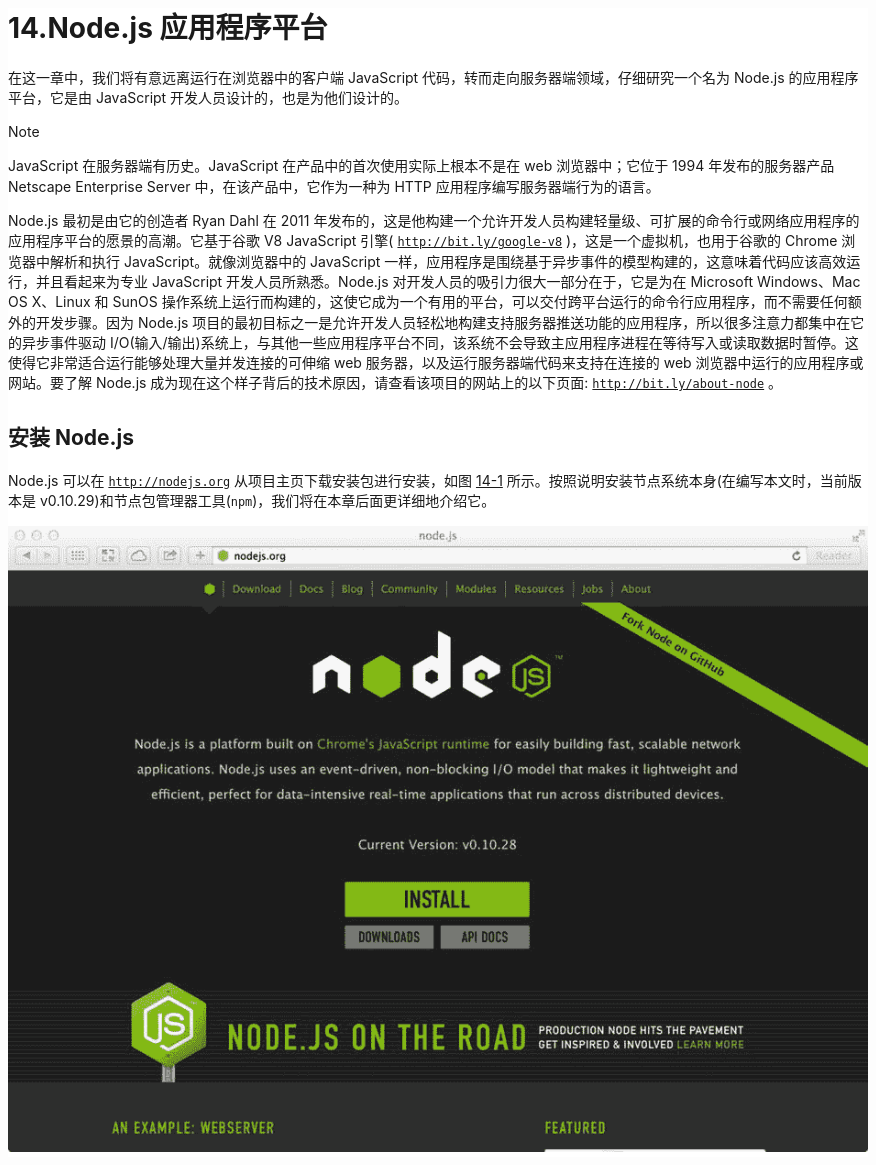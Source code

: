 # 14.Node.js 应用程序平台

在这一章中，我们将有意远离运行在浏览器中的客户端 JavaScript 代码，转而走向服务器端领域，仔细研究一个名为 Node.js 的应用程序平台，它是由 JavaScript 开发人员设计的，也是为他们设计的。

Note

JavaScript 在服务器端有历史。JavaScript 在产品中的首次使用实际上根本不是在 web 浏览器中；它位于 1994 年发布的服务器产品 Netscape Enterprise Server 中，在该产品中，它作为一种为 HTTP 应用程序编写服务器端行为的语言。

Node.js 最初是由它的创造者 Ryan Dahl 在 2011 年发布的，这是他构建一个允许开发人员构建轻量级、可扩展的命令行或网络应用程序的应用程序平台的愿景的高潮。它基于谷歌 V8 JavaScript 引擎( [`http://bit.ly/google-v8`](http://bit.ly/google-v8) )，这是一个虚拟机，也用于谷歌的 Chrome 浏览器中解析和执行 JavaScript。就像浏览器中的 JavaScript 一样，应用程序是围绕基于异步事件的模型构建的，这意味着代码应该高效运行，并且看起来为专业 JavaScript 开发人员所熟悉。Node.js 对开发人员的吸引力很大一部分在于，它是为在 Microsoft Windows、Mac OS X、Linux 和 SunOS 操作系统上运行而构建的，这使它成为一个有用的平台，可以交付跨平台运行的命令行应用程序，而不需要任何额外的开发步骤。因为 Node.js 项目的最初目标之一是允许开发人员轻松地构建支持服务器推送功能的应用程序，所以很多注意力都集中在它的异步事件驱动 I/O(输入/输出)系统上，与其他一些应用程序平台不同，该系统不会导致主应用程序进程在等待写入或读取数据时暂停。这使得它非常适合运行能够处理大量并发连接的可伸缩 web 服务器，以及运行服务器端代码来支持在连接的 web 浏览器中运行的应用程序或网站。要了解 Node.js 成为现在这个样子背后的技术原因，请查看该项目的网站上的以下页面: [`http://bit.ly/about-node`](http://bit.ly/about-node) 。

## 安装 Node.js

Node.js 可以在 [`http://nodejs.org`](http://nodejs.org/) 从项目主页下载安装包进行安装，如图 [14-1](#Fig1) 所示。按照说明安装节点系统本身(在编写本文时，当前版本是 v0.10.29)和节点包管理器工具(`npm`)，我们将在本章后面更详细地介绍它。

![A978-1-4302-6269-5_14_Fig1_HTML.jpg](img/A978-1-4302-6269-5_14_Fig1_HTML.jpg)
